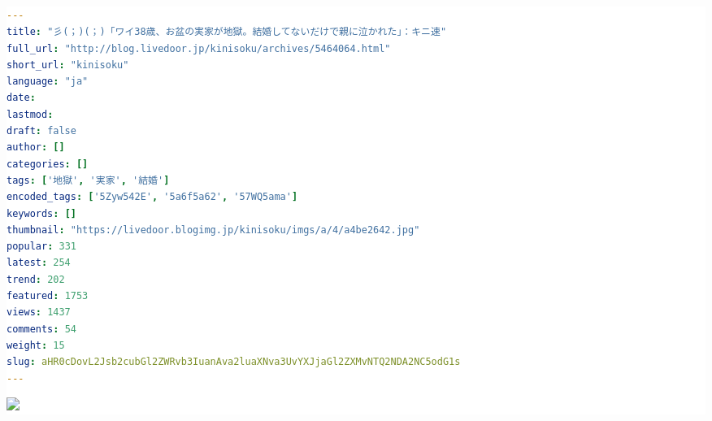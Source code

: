 ```yaml
---
title: "彡(；)(；)「ワイ38歳、お盆の実家が地獄。結婚してないだけで親に泣かれた」：キニ速"
full_url: "http://blog.livedoor.jp/kinisoku/archives/5464064.html"
short_url: "kinisoku"
language: "ja"
date: 
lastmod: 
draft: false
author: []
categories: []
tags: ['地獄', '実家', '結婚']
encoded_tags: ['5Zyw542E', '5a6f5a62', '57WQ5ama']
keywords: []
thumbnail: "https://livedoor.blogimg.jp/kinisoku/imgs/a/4/a4be2642.jpg"
popular: 331
latest: 254
trend: 202
featured: 1753
views: 1437
comments: 54
weight: 15
slug: aHR0cDovL2Jsb2cubGl2ZWRvb3IuanAva2luaXNva3UvYXJjaGl2ZXMvNTQ2NDA2NC5odG1s
---
```


![](https://livedoor.blogimg.jp/kinisoku/imgs/a/4/a4be2642.jpg)
